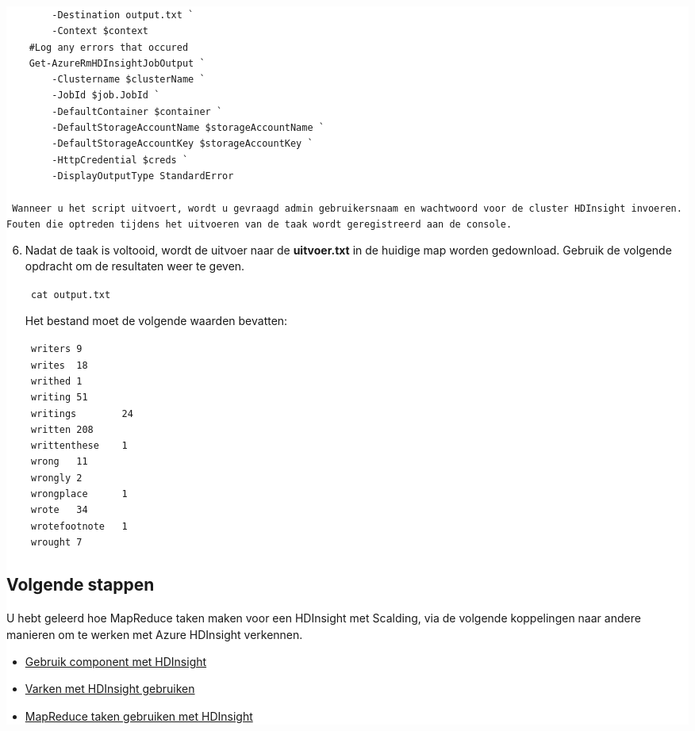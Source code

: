             -Destination output.txt `
            -Context $context
        #Log any errors that occured
        Get-AzureRmHDInsightJobOutput `
            -Clustername $clusterName `
            -JobId $job.JobId `
            -DefaultContainer $container `
            -DefaultStorageAccountName $storageAccountName `
            -DefaultStorageAccountKey $storageAccountKey `
            -HttpCredential $creds `
            -DisplayOutputType StandardError

     Wanneer u het script uitvoert, wordt u gevraagd admin gebruikersnaam en wachtwoord voor de cluster HDInsight invoeren. Fouten die optreden tijdens het uitvoeren van de taak wordt geregistreerd aan de console.
     
6. Nadat de taak is voltooid, wordt de uitvoer naar de __uitvoer.txt__ in de huidige map worden gedownload. Gebruik de volgende opdracht om de resultaten weer te geven.

        cat output.txt

    Het bestand moet de volgende waarden bevatten:

        writers 9
        writes  18
        writhed 1
        writing 51
        writings        24
        written 208
        writtenthese    1
        wrong   11
        wrongly 2
        wrongplace      1
        wrote   34
        wrotefootnote   1
        wrought 7

## <a name="next-steps"></a>Volgende stappen

U hebt geleerd hoe MapReduce taken maken voor een HDInsight met Scalding, via de volgende koppelingen naar andere manieren om te werken met Azure HDInsight verkennen.

* [Gebruik component met HDInsight](hdinsight-use-hive.md)

* [Varken met HDInsight gebruiken](hdinsight-use-pig.md)

* [MapReduce taken gebruiken met HDInsight](hdinsight-use-mapreduce.md)
